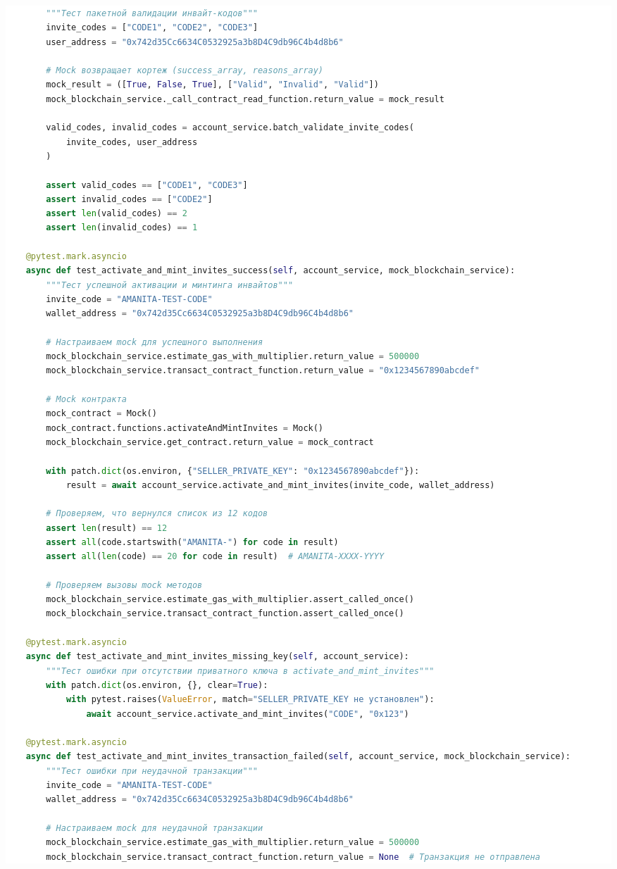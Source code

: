 ```python
        """Тест пакетной валидации инвайт-кодов"""
        invite_codes = ["CODE1", "CODE2", "CODE3"]
        user_address = "0x742d35Cc6634C0532925a3b8D4C9db96C4b4d8b6"
        
        # Mock возвращает кортеж (success_array, reasons_array)
        mock_result = ([True, False, True], ["Valid", "Invalid", "Valid"])
        mock_blockchain_service._call_contract_read_function.return_value = mock_result
        
        valid_codes, invalid_codes = account_service.batch_validate_invite_codes(
            invite_codes, user_address
        )
        
        assert valid_codes == ["CODE1", "CODE3"]
        assert invalid_codes == ["CODE2"]
        assert len(valid_codes) == 2
        assert len(invalid_codes) == 1
    
    @pytest.mark.asyncio
    async def test_activate_and_mint_invites_success(self, account_service, mock_blockchain_service):
        """Тест успешной активации и минтинга инвайтов"""
        invite_code = "AMANITA-TEST-CODE"
        wallet_address = "0x742d35Cc6634C0532925a3b8D4C9db96C4b4d8b6"
        
        # Настраиваем mock для успешного выполнения
        mock_blockchain_service.estimate_gas_with_multiplier.return_value = 500000
        mock_blockchain_service.transact_contract_function.return_value = "0x1234567890abcdef"
        
        # Mock контракта
        mock_contract = Mock()
        mock_contract.functions.activateAndMintInvites = Mock()
        mock_blockchain_service.get_contract.return_value = mock_contract
        
        with patch.dict(os.environ, {"SELLER_PRIVATE_KEY": "0x1234567890abcdef"}):
            result = await account_service.activate_and_mint_invites(invite_code, wallet_address)
        
        # Проверяем, что вернулся список из 12 кодов
        assert len(result) == 12
        assert all(code.startswith("AMANITA-") for code in result)
        assert all(len(code) == 20 for code in result)  # AMANITA-XXXX-YYYY
        
        # Проверяем вызовы mock методов
        mock_blockchain_service.estimate_gas_with_multiplier.assert_called_once()
        mock_blockchain_service.transact_contract_function.assert_called_once()
    
    @pytest.mark.asyncio
    async def test_activate_and_mint_invites_missing_key(self, account_service):
        """Тест ошибки при отсутствии приватного ключа в activate_and_mint_invites"""
        with patch.dict(os.environ, {}, clear=True):
            with pytest.raises(ValueError, match="SELLER_PRIVATE_KEY не установлен"):
                await account_service.activate_and_mint_invites("CODE", "0x123")
    
    @pytest.mark.asyncio
    async def test_activate_and_mint_invites_transaction_failed(self, account_service, mock_blockchain_service):
        """Тест ошибки при неудачной транзакции"""
        invite_code = "AMANITA-TEST-CODE"
        wallet_address = "0x742d35Cc6634C0532925a3b8D4C9db96C4b4d8b6"
        
        # Настраиваем mock для неудачной транзакции
        mock_blockchain_service.estimate_gas_with_multiplier.return_value = 500000
        mock_blockchain_service.transact_contract_function.return_value = None  # Транзакция не отправлена
```